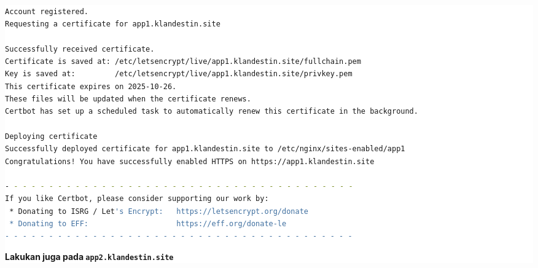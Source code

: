 ```bash
Account registered.
Requesting a certificate for app1.klandestin.site

Successfully received certificate.
Certificate is saved at: /etc/letsencrypt/live/app1.klandestin.site/fullchain.pem
Key is saved at:         /etc/letsencrypt/live/app1.klandestin.site/privkey.pem
This certificate expires on 2025-10-26.
These files will be updated when the certificate renews.
Certbot has set up a scheduled task to automatically renew this certificate in the background.

Deploying certificate
Successfully deployed certificate for app1.klandestin.site to /etc/nginx/sites-enabled/app1
Congratulations! You have successfully enabled HTTPS on https://app1.klandestin.site

- - - - - - - - - - - - - - - - - - - - - - - - - - - - - - - - - - - - - - - -
If you like Certbot, please consider supporting our work by:
 * Donating to ISRG / Let's Encrypt:   https://letsencrypt.org/donate
 * Donating to EFF:                    https://eff.org/donate-le
- - - - - - - - - - - - - - - - - - - - - - - - - - - - - - - - - - - - - - - -
```
**Lakukan juga pada `app2.klandestin.site`**
